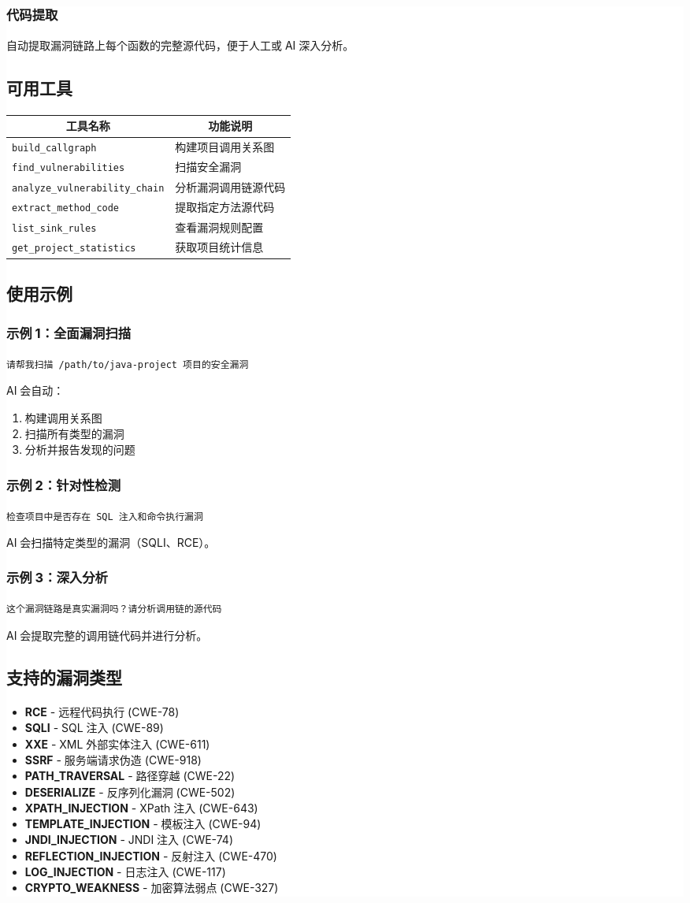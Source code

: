### 代码提取
自动提取漏洞链路上每个函数的完整源代码，便于人工或 AI 深入分析。

## 可用工具

| 工具名称 | 功能说明 |
|---------|---------|
| `build_callgraph` | 构建项目调用关系图 |
| `find_vulnerabilities` | 扫描安全漏洞 |
| `analyze_vulnerability_chain` | 分析漏洞调用链源代码 |
| `extract_method_code` | 提取指定方法源代码 |
| `list_sink_rules` | 查看漏洞规则配置 |
| `get_project_statistics` | 获取项目统计信息 |

## 使用示例

### 示例 1：全面漏洞扫描

```
请帮我扫描 /path/to/java-project 项目的安全漏洞
```

AI 会自动：
1. 构建调用关系图
2. 扫描所有类型的漏洞
3. 分析并报告发现的问题

### 示例 2：针对性检测

```
检查项目中是否存在 SQL 注入和命令执行漏洞
```

AI 会扫描特定类型的漏洞（SQLI、RCE）。

### 示例 3：深入分析

```
这个漏洞链路是真实漏洞吗？请分析调用链的源代码
```

AI 会提取完整的调用链代码并进行分析。

## 支持的漏洞类型

- **RCE** - 远程代码执行 (CWE-78)
- **SQLI** - SQL 注入 (CWE-89)
- **XXE** - XML 外部实体注入 (CWE-611)
- **SSRF** - 服务端请求伪造 (CWE-918)
- **PATH_TRAVERSAL** - 路径穿越 (CWE-22)
- **DESERIALIZE** - 反序列化漏洞 (CWE-502)
- **XPATH_INJECTION** - XPath 注入 (CWE-643)
- **TEMPLATE_INJECTION** - 模板注入 (CWE-94)
- **JNDI_INJECTION** - JNDI 注入 (CWE-74)
- **REFLECTION_INJECTION** - 反射注入 (CWE-470)
- **LOG_INJECTION** - 日志注入 (CWE-117)
- **CRYPTO_WEAKNESS** - 加密算法弱点 (CWE-327)

